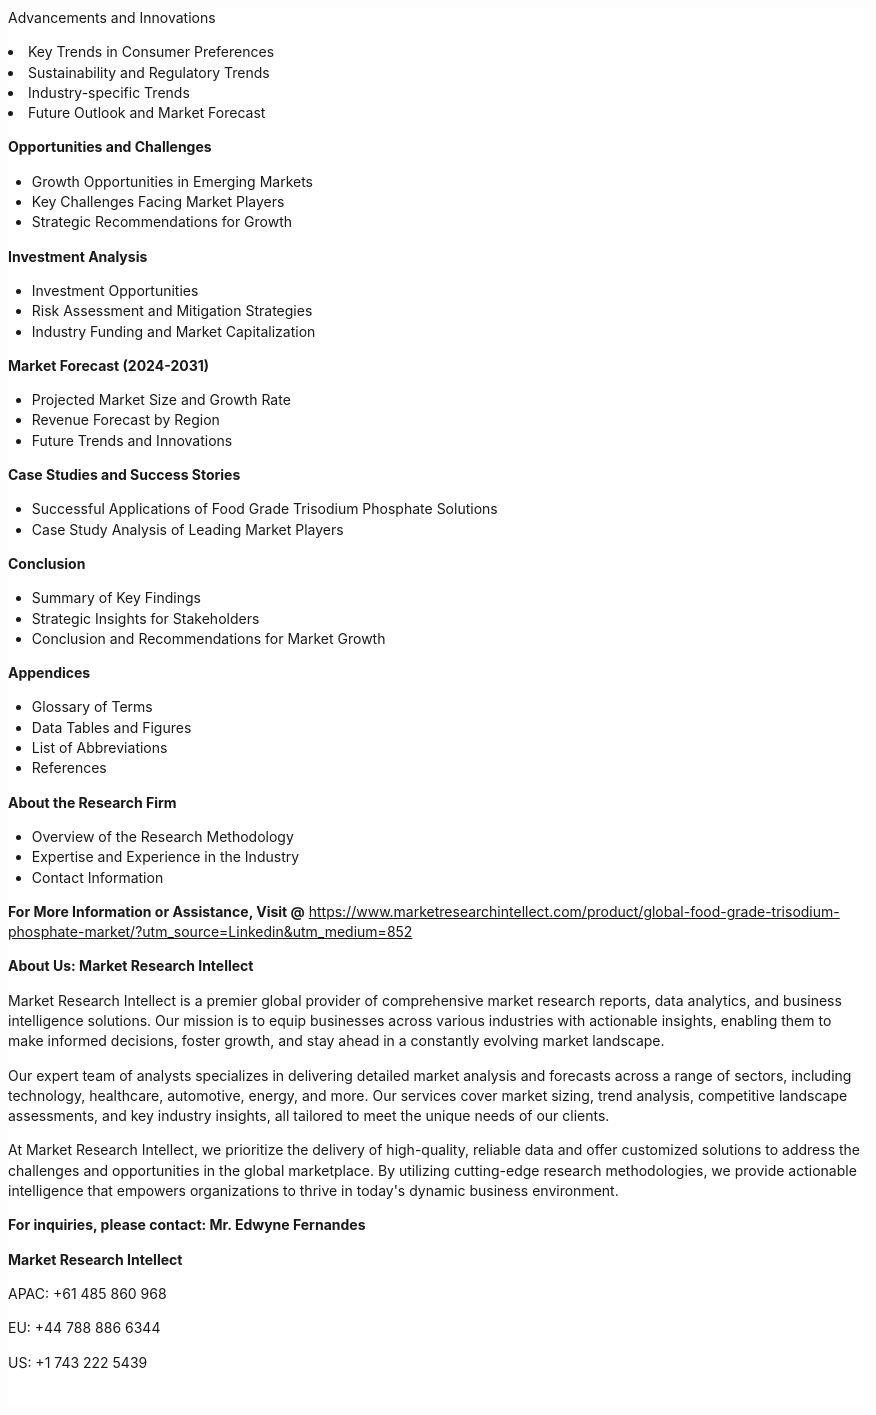 Advancements and Innovations</li><li>Key Trends in Consumer Preferences</li><li>Sustainability and Regulatory Trends</li><li>Industry-specific Trends</li><li>Future Outlook and Market Forecast</li></ul><p><strong>Opportunities and Challenges</strong></p><ul><li>Growth Opportunities in Emerging Markets</li><li>Key Challenges Facing Market Players</li><li>Strategic Recommendations for Growth</li></ul><p><strong>Investment Analysis</strong></p><ul><li>Investment Opportunities</li><li>Risk Assessment and Mitigation Strategies</li><li>Industry Funding and Market Capitalization</li></ul><p><strong>Market Forecast (2024-2031)</strong></p><ul><li>Projected Market Size and Growth Rate</li><li>Revenue Forecast by Region</li><li>Future Trends and Innovations</li></ul><p><strong>Case Studies and Success Stories</strong></p><ul><li>Successful Applications of Food Grade Trisodium Phosphate Solutions</li><li>Case Study Analysis of Leading Market Players</li></ul><p><strong>Conclusion</strong></p><ul><li>Summary of Key Findings</li><li>Strategic Insights for Stakeholders</li><li>Conclusion and Recommendations for Market Growth</li></ul><p><strong>Appendices</strong></p><ul><li>Glossary of Terms</li><li>Data Tables and Figures</li><li>List of Abbreviations</li><li>References</li></ul><p><strong>About the Research Firm</strong></p><ul><li>Overview of the Research Methodology</li><li>Expertise and Experience in the Industry</li><li>Contact Information</li></ul></div><div class="article-main__content" data-test-id="publishing-text-block"><p><span class="font-[700]"><strong>For More Information or Assistance, Visit @</strong>&nbsp;<a href="https://www.marketresearchintellect.com/product/global-food-grade-trisodium-phosphate-market/?utm_source=Linkedin&utm_medium=852">https://www.marketresearchintellect.com/product/global-food-grade-trisodium-phosphate-market/?utm_source=Linkedin&utm_medium=852</a></span></p><p><strong>About Us: Market Research Intellect</strong></p><p>Market Research Intellect is a premier global provider of comprehensive market research reports, data analytics, and business intelligence solutions. Our mission is to equip businesses across various industries with actionable insights, enabling them to make informed decisions, foster growth, and stay ahead in a constantly evolving market landscape.</p><p>Our expert team of analysts specializes in delivering detailed market analysis and forecasts across a range of sectors, including technology, healthcare, automotive, energy, and more. Our services cover market sizing, trend analysis, competitive landscape assessments, and key industry insights, all tailored to meet the unique needs of our clients.</p><p>At Market Research Intellect, we prioritize the delivery of high-quality, reliable data and offer customized solutions to address the challenges and opportunities in the global marketplace. By utilizing cutting-edge research methodologies, we provide actionable intelligence that empowers organizations to thrive in today's dynamic business environment.</p><p><strong>For inquiries, please contact: Mr. Edwyne Fernandes</strong></p><p><strong>Market Research Intellect</strong></p><p>APAC: +61 485 860 968</p><p>EU: +44 788 886 6344</p><p>US: +1 743 222 5439</p></div><div class="article-main__content" data-test-id="publishing-text-block">&nbsp;</div>
